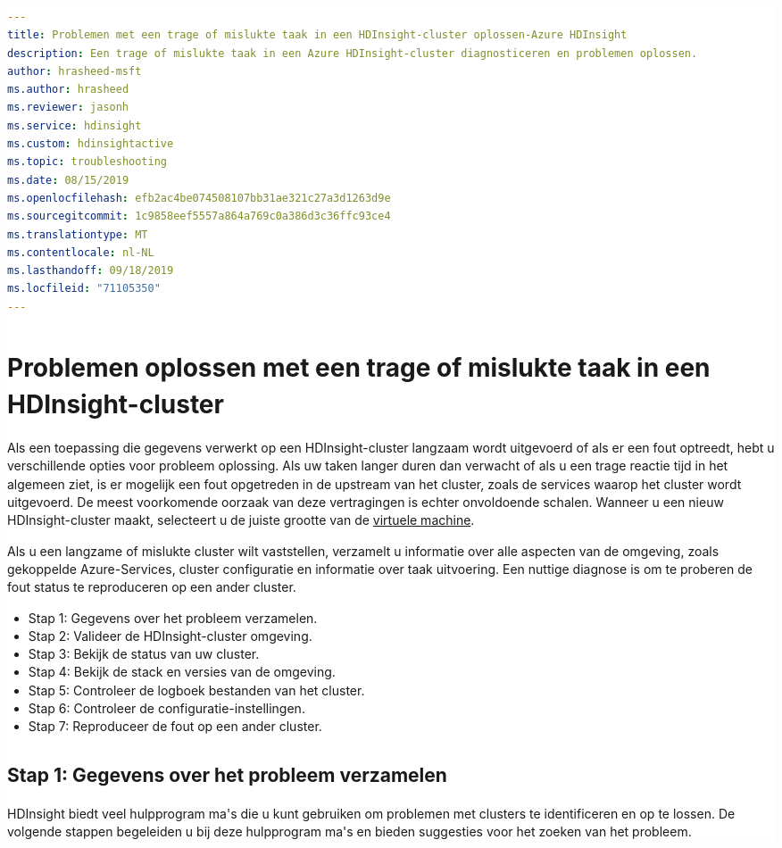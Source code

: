 ```yaml
---
title: Problemen met een trage of mislukte taak in een HDInsight-cluster oplossen-Azure HDInsight
description: Een trage of mislukte taak in een Azure HDInsight-cluster diagnosticeren en problemen oplossen.
author: hrasheed-msft
ms.author: hrasheed
ms.reviewer: jasonh
ms.service: hdinsight
ms.custom: hdinsightactive
ms.topic: troubleshooting
ms.date: 08/15/2019
ms.openlocfilehash: efb2ac4be074508107bb31ae321c27a3d1263d9e
ms.sourcegitcommit: 1c9858eef5557a864a769c0a386d3c36ffc93ce4
ms.translationtype: MT
ms.contentlocale: nl-NL
ms.lasthandoff: 09/18/2019
ms.locfileid: "71105350"
---
```

# <a name="troubleshoot-a-slow-or-failing-job-on-a-hdinsight-cluster"></a>Problemen oplossen met een trage of mislukte taak in een HDInsight-cluster

Als een toepassing die gegevens verwerkt op een HDInsight-cluster langzaam wordt uitgevoerd of als er een fout optreedt, hebt u verschillende opties voor probleem oplossing. Als uw taken langer duren dan verwacht of als u een trage reactie tijd in het algemeen ziet, is er mogelijk een fout opgetreden in de upstream van het cluster, zoals de services waarop het cluster wordt uitgevoerd. De meest voorkomende oorzaak van deze vertragingen is echter onvoldoende schalen. Wanneer u een nieuw HDInsight-cluster maakt, selecteert u de juiste grootte van de [virtuele machine](hdinsight-component-versioning.md#default-node-configuration-and-virtual-machine-sizes-for-clusters).

Als u een langzame of mislukte cluster wilt vaststellen, verzamelt u informatie over alle aspecten van de omgeving, zoals gekoppelde Azure-Services, cluster configuratie en informatie over taak uitvoering. Een nuttige diagnose is om te proberen de fout status te reproduceren op een ander cluster.

* Stap 1: Gegevens over het probleem verzamelen.
* Stap 2: Valideer de HDInsight-cluster omgeving.
* Stap 3: Bekijk de status van uw cluster.
* Stap 4: Bekijk de stack en versies van de omgeving.
* Stap 5: Controleer de logboek bestanden van het cluster.
* Stap 6: Controleer de configuratie-instellingen.
* Stap 7: Reproduceer de fout op een ander cluster.

## <a name="step-1-gather-data-about-the-issue"></a>Stap 1: Gegevens over het probleem verzamelen

HDInsight biedt veel hulpprogram ma's die u kunt gebruiken om problemen met clusters te identificeren en op te lossen. De volgende stappen begeleiden u bij deze hulpprogram ma's en bieden suggesties voor het zoeken van het probleem.

